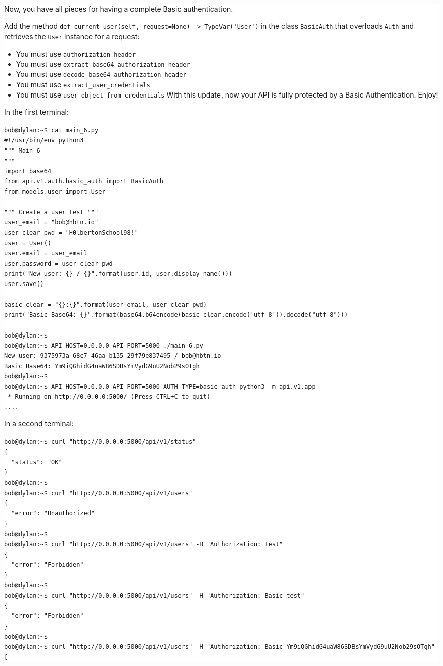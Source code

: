 Now, you have all pieces for having a complete Basic authentication.

Add the method `def current_user(self, request=None) -> TypeVar('User')` in the class `BasicAuth` that overloads `Auth` and retrieves the `User` instance for a request:

  - You must use `authorization_header`
  - You must use `extract_base64_authorization_header`
  - You must use `decode_base64_authorization_header`
  - You must use `extract_user_credentials`
  - You must use `user_object_from_credentials`
With this update, now your API is fully protected by a Basic Authentication. Enjoy!

In the first terminal:

    bob@dylan:~$ cat main_6.py
    #!/usr/bin/env python3
    """ Main 6
    """
    import base64
    from api.v1.auth.basic_auth import BasicAuth
    from models.user import User

    """ Create a user test """
    user_email = "bob@hbtn.io"
    user_clear_pwd = "H0lbertonSchool98!"
    user = User()
    user.email = user_email
    user.password = user_clear_pwd
    print("New user: {} / {}".format(user.id, user.display_name()))
    user.save()

    basic_clear = "{}:{}".format(user_email, user_clear_pwd)
    print("Basic Base64: {}".format(base64.b64encode(basic_clear.encode('utf-8')).decode("utf-8")))

    bob@dylan:~$
    bob@dylan:~$ API_HOST=0.0.0.0 API_PORT=5000 ./main_6.py 
    New user: 9375973a-68c7-46aa-b135-29f79e837495 / bob@hbtn.io
    Basic Base64: Ym9iQGhidG4uaW86SDBsYmVydG9uU2Nob29sOTgh
    bob@dylan:~$
    bob@dylan:~$ API_HOST=0.0.0.0 API_PORT=5000 AUTH_TYPE=basic_auth python3 -m api.v1.app
     * Running on http://0.0.0.0:5000/ (Press CTRL+C to quit)
    ....

In a second terminal:

    bob@dylan:~$ curl "http://0.0.0.0:5000/api/v1/status"
    {
      "status": "OK"
    }
    bob@dylan:~$ 
    bob@dylan:~$ curl "http://0.0.0.0:5000/api/v1/users"
    {
      "error": "Unauthorized"
    }
    bob@dylan:~$ 
    bob@dylan:~$ curl "http://0.0.0.0:5000/api/v1/users" -H "Authorization: Test"
    {
      "error": "Forbidden"
    }
    bob@dylan:~$ 
    bob@dylan:~$ curl "http://0.0.0.0:5000/api/v1/users" -H "Authorization: Basic test"
    {
      "error": "Forbidden"
    }
    bob@dylan:~$
    bob@dylan:~$ curl "http://0.0.0.0:5000/api/v1/users" -H "Authorization: Basic Ym9iQGhidG4uaW86SDBsYmVydG9uU2Nob29sOTgh"
    [